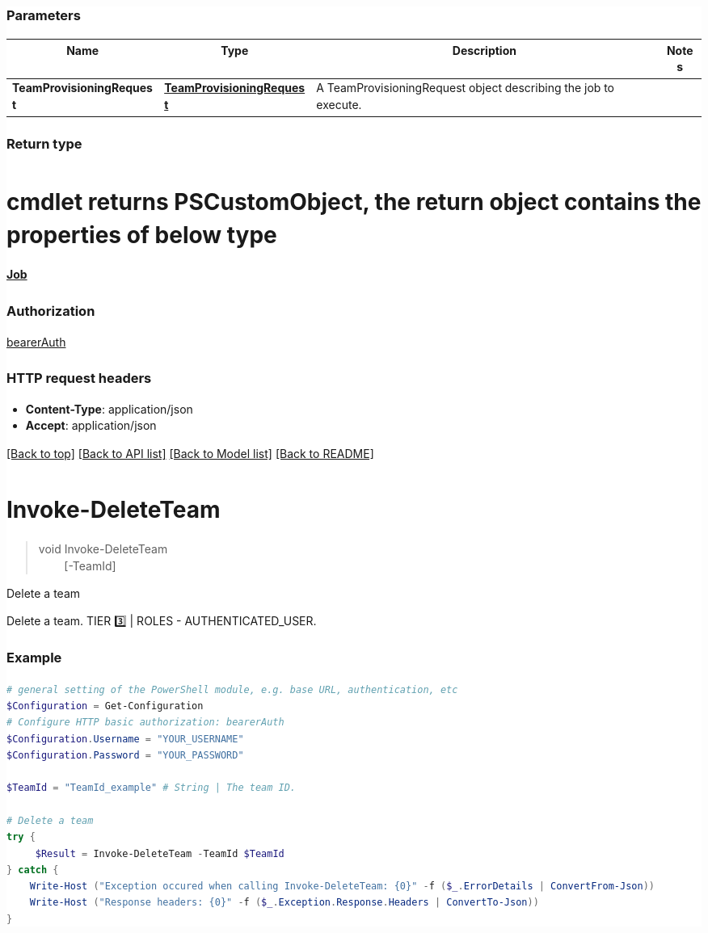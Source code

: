 ### Parameters

Name | Type | Description  | Notes
------------- | ------------- | ------------- | -------------
 **TeamProvisioningRequest** | [**TeamProvisioningRequest**](TeamProvisioningRequest.md)| A TeamProvisioningRequest object describing the job to execute. | 

### Return type
# cmdlet returns PSCustomObject, the return object contains the properties of below type
[**Job**](Job.md)

### Authorization

[bearerAuth](../README.md#bearerAuth)

### HTTP request headers

 - **Content-Type**: application/json
 - **Accept**: application/json

[[Back to top]](#) [[Back to API list]](../README.md#documentation-for-api-endpoints) [[Back to Model list]](../README.md#documentation-for-models) [[Back to README]](../README.md)

<a name="Invoke-DeleteTeam"></a>
# **Invoke-DeleteTeam**
> void Invoke-DeleteTeam<br>
> &nbsp;&nbsp;&nbsp;&nbsp;&nbsp;&nbsp;&nbsp;&nbsp;[-TeamId] <String><br>

Delete a team

Delete a team. TIER 3️⃣ | ROLES - AUTHENTICATED_USER.

### Example
```powershell
# general setting of the PowerShell module, e.g. base URL, authentication, etc
$Configuration = Get-Configuration
# Configure HTTP basic authorization: bearerAuth
$Configuration.Username = "YOUR_USERNAME"
$Configuration.Password = "YOUR_PASSWORD"

$TeamId = "TeamId_example" # String | The team ID.

# Delete a team
try {
     $Result = Invoke-DeleteTeam -TeamId $TeamId
} catch {
    Write-Host ("Exception occured when calling Invoke-DeleteTeam: {0}" -f ($_.ErrorDetails | ConvertFrom-Json))
    Write-Host ("Response headers: {0}" -f ($_.Exception.Response.Headers | ConvertTo-Json))
}
```
